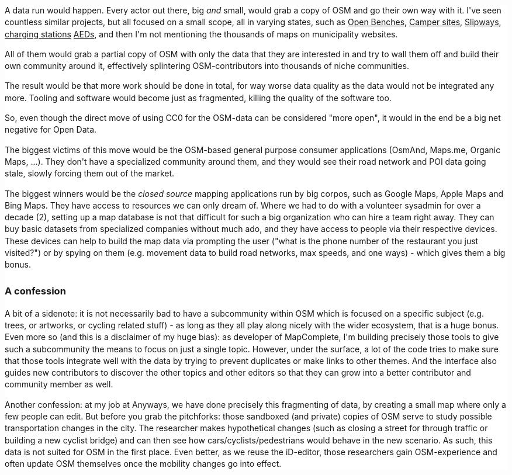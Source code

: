 A data run would happen. Every actor out there, big _and_ small, would grab a copy of OSM and go their own way with it.
I've seen countless similar projects, but all focused on a small scope, all in varying states, such as [Open Benches](https://openbenches.org/), [Camper sites](https://www.dewielen.be/campers), [Slipways](https://www.trailerhelling.com/en/index.html), [charging stations](https://map.openchargemap.io/) [AEDs](https://play.google.com/store/apps/details?id=be.prior_it.evapp), and then I'm not mentioning the thousands of maps on municipality websites.

All of them would grab a partial copy of OSM with only the data that they are interested in and try to wall them off and build their own community around it, effectively splintering OSM-contributors into thousands of niche communities.

The result would be that more work should be done in total, for way worse data quality as the data would not be integrated any more.
Tooling and software would become just as fragmented, killing the quality of the software too.

So, even though the direct move of using CC0 for the OSM-data can be considered "more open", it would in the end be a big net negative for Open Data.


The biggest victims of this move would be the OSM-based general purpose consumer applications (OsmAnd, Maps.me, Organic Maps, ...). They don't have a specialized community around them, and they would see their road network and POI data going stale, slowly forcing them out of the market.


The biggest winners would be the _closed source_ mapping applications run by big corpos, such as Google Maps, Apple Maps and Bing Maps.
They have access to resources we can only dream of. Where we had to do with a volunteer sysadmin for over a decade (2), setting up a map database is not that difficult for such a big organization who can hire a team right away. They can buy basic datasets from specialized companies without much ado, and they have access to people via their respective devices. These devices can help to build the map data via prompting the user ("what is the phone number of the restaurant you just visited?") or by spying on them (e.g. movement data to build road networks, max speeds, and one ways) - which gives them a big bonus.


### A confession

A bit of a sidenote: it is not necessarily bad to have a subcommunity within OSM which is focused on a specific subject (e.g. trees, or artworks, or cycling related stuff) - as long as they all play along nicely with the wider ecosystem, that is a huge bonus. Even more so (and this is a disclaimer of my huge bias): as developer of MapComplete, I'm building precisely those tools to give such a subcommunity the means to focus on just a single topic. However, under the surface, a lot of the code tries to make sure that those tools integrate well with the data by trying to prevent duplicates or make links to other themes. And the interface also guides new contributors to discover the other topics and other editors so that they can grow into a better contributor and community member as well.


Another confession: at my job at Anyways, we have done precisely this fragmenting of data, by creating a small map where only a few people can edit.
But before you grab the pitchforks: those sandboxed (and private) copies of OSM serve to study possible transportation changes in the city. The researcher makes hypothetical changes (such as closing a street for through traffic or building a new cyclist bridge) and can then see how cars/cyclists/pedestrians would behave in the new scenario. As such, this data is not suited for OSM in the first place. Even better, as we reuse the iD-editor, 
those researchers gain OSM-experience and often update OSM themselves once the mobility changes go into effect.
